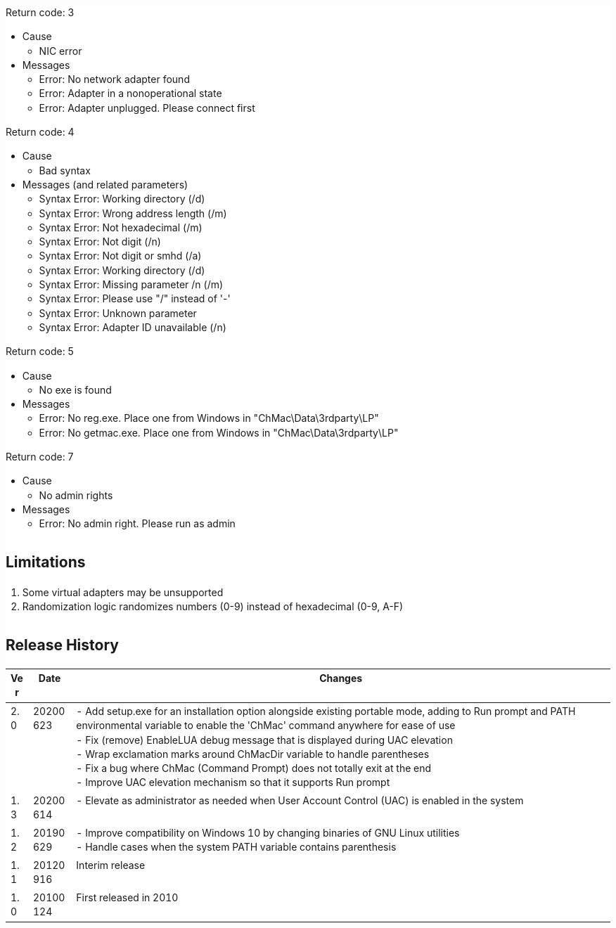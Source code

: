 
Return code: 3

- Cause
  - NIC error
- Messages
  - Error: No network adapter found
  - Error: Adapter in a nonoperational state
  - Error: Adapter unplugged. Please connect first

Return code: 4

- Cause
  - Bad syntax
- Messages (and related parameters)
  - Syntax Error: Working directory (/d)
  - Syntax Error: Wrong address length (/m)
  - Syntax Error: Not hexadecimal (/m)
  - Syntax Error: Not digit (/n)
  - Syntax Error: Not digit or smhd (/a)
  - Syntax Error: Working directory (/d)
  - Syntax Error: Missing parameter /n (/m)
  - Syntax Error: Please use "/" instead of '-'
  - Syntax Error: Unknown parameter
  - Syntax Error: Adapter ID unavailable (/n)

Return code: 5

- Cause
  - No exe is found
- Messages
  - Error: No reg.exe. Place one from Windows in "ChMac\Data\3rdparty\LP"
  - Error: No getmac.exe. Place one from Windows in "ChMac\Data\3rdparty\LP"

Return code: 7

- Cause
  - No admin rights
- Messages
  - Error: No admin right. Please run as admin

## Limitations

1. Some virtual adapters may be unsupported
2. Randomization logic randomizes numbers (0-9) instead of hexadecimal (0-9, A-F)

## Release History

| Ver | Date | Changes |
| --- | --- | --- |
| 2.0 | 20200623 | - Add setup.exe for an installation option alongside existing portable mode, adding to Run prompt and PATH environmental variable to enable the 'ChMac' command anywhere for ease of use<br>- Fix (remove) EnableLUA debug message that is displayed during UAC elevation<br>- Wrap exclamation marks around ChMacDir variable to handle parentheses<br>- Fix a bug where ChMac (Command Prompt) does not totally exit at the end<br>- Improve UAC elevation mechanism so that it supports Run prompt |
| 1.3 | 20200614 | - Elevate as administrator as needed when User Account Control (UAC) is enabled in the system |
| 1.2 | 20190629 | - Improve compatibility on Windows 10 by changing binaries of GNU Linux utilities<br>- Handle cases when the system PATH variable contains parenthesis  |
| 1.1 | 20120916 | Interim release |
| 1.0 | 20100124 | First released in 2010 |

